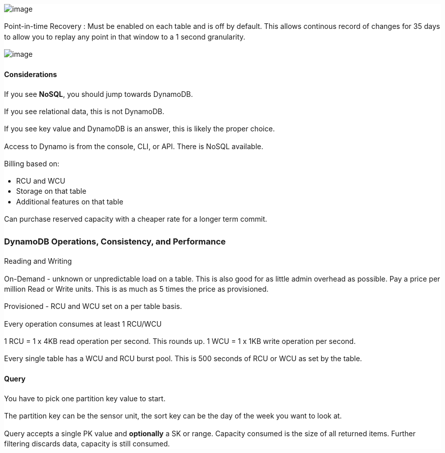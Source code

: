 ![image](https://user-images.githubusercontent.com/88237437/165104122-7ab2fb0b-838d-43a9-a84a-bc8c71fe8150.png)


Point-in-time Recovery : Must be enabled on each table and is off by
default. This allows continous record of changes for 35 days to allow you to
replay any point in that window to a 1 second granularity.

![image](https://user-images.githubusercontent.com/88237437/165104233-b0476738-63da-4bf6-aa67-f45f0da6eee5.png)


#### Considerations

If you see **NoSQL**, you should jump towards DynamoDB.

If you see relational data, this is not DynamoDB.

If you see key value and DynamoDB is an answer, this is likely the proper
choice.

Access to Dynamo is from the console, CLI, or API. There is NoSQL
available.

Billing based on:

- RCU and WCU
- Storage on that table
- Additional features on that table

Can purchase reserved capacity with a cheaper rate for a longer term commit.

### DynamoDB Operations, Consistency, and Performance

Reading and Writing

On-Demand - unknown or unpredictable load on a table. This is also good
for as little admin overhead as possible. Pay a price per million
Read or Write units. This is as much as 5 times the price as provisioned.

Provisioned - RCU and WCU set on a per table basis.

Every operation consumes at least 1 RCU/WCU

1 RCU = 1 x 4KB read operation per second. This rounds up.
1 WCU = 1 x 1KB write operation per second.

Every single table has a WCU and RCU burst pool. This is 500 seconds
of RCU or WCU as set by the table.

#### Query

You have to pick one partition key value to start.

The partition key can be the sensor unit, the sort key can be the day of the
week you want to look at.

Query accepts a single PK value and **optionally** a SK or range.
Capacity consumed is the size of all returned items. Further filtering
discards data, capacity is still consumed.
